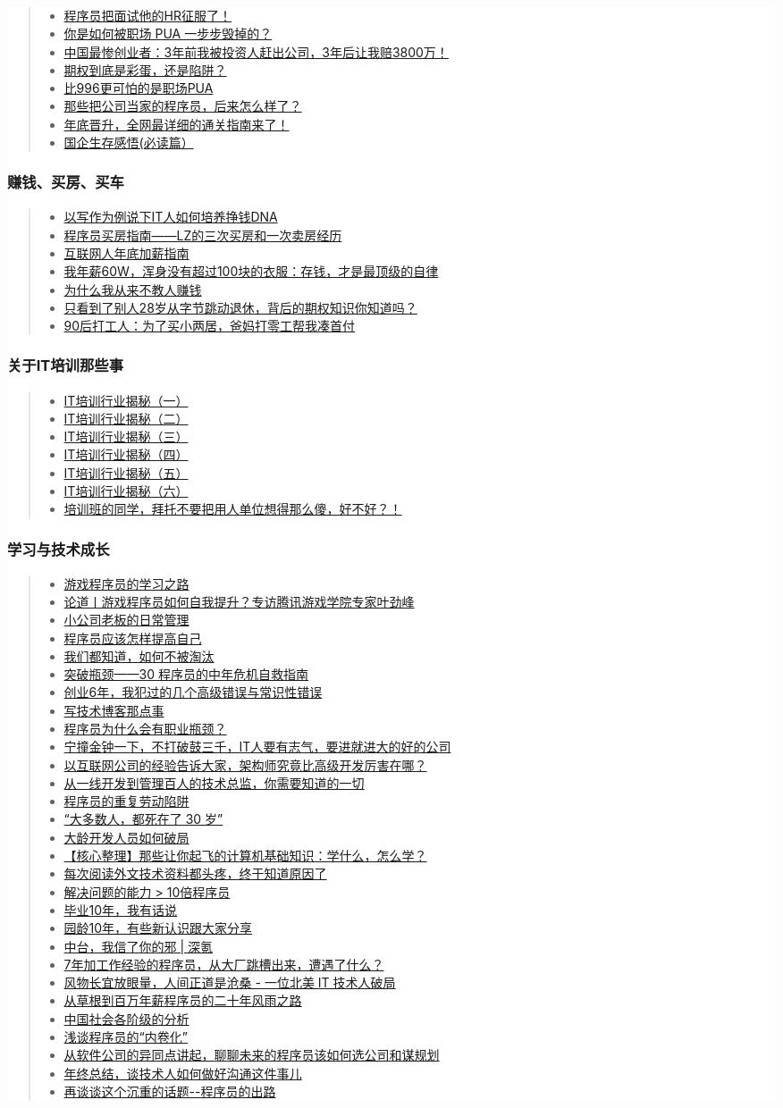 >* [程序员把面试他的HR征服了！](https://mp.weixin.qq.com/s/EhsAmD2kb8YocAZL1-MEMw)  
>* [你是如何被职场 PUA 一步步毁掉的？](https://mp.weixin.qq.com/s/HLAL2PPvuSjJw1EZupscjg)  
>* [中国最惨创业者：3年前我被投资人赶出公司，3年后让我赔3800万！](https://news.cnblogs.com/n/663839/)  
>* [期权到底是彩蛋，还是陷阱？](https://mp.weixin.qq.com/s/Hx_pw7m3kaAL-mZnftLuIA)  
>* [比996更可怕的是职场PUA](https://news.cnblogs.com/n/668050/)  
>* [那些把公司当家的程序员，后来怎么样了？](https://www.cnblogs.com/pointers/p/14088264.html)  
>* [年底晋升，全网最详细的通关指南来了！](https://www.cnblogs.com/luojunwu/p/14166109.html)  
>* [国企生存感悟(必读篇）](https://www.cnblogs.com/dalianmaodada/p/14228098.html)  

### 赚钱、买房、买车  
>* [以写作为例说下IT人如何培养挣钱DNA](https://www.cnblogs.com/JavaArchitect/p/10223393.html)  
>* [程序员买房指南——LZ的三次买房和一次卖房经历](https://www.cnblogs.com/zuoxiaolong/p/life86.html)  
>* [互联网人年底加薪指南](https://mp.weixin.qq.com/s?__biz=MzA5NzkxMzkwNQ==&mid=2649518975&idx=1&sn=65dba67ea2f4c61ff1c6b4efce11ec35&chksm=88814e21bff6c737398b9c44f58367d9aefecff959eaad5e9d8785a1220ae1078c4953ffd06a&mpshare=1&scene=23&srcid=1120oKtYeyVoqe9UgIYLl17D#rd)  
>* [我年薪60W，浑身没有超过100块的衣服：存钱，才是最顶级的自律](https://mp.weixin.qq.com/s/7_X_t3kQUZf1An9NDrj_5Q)  
>* [为什么我从来不教人赚钱](https://news.cnblogs.com/n/657820/)  
>* [只看到了别人28岁从字节跳动退休，背后的期权知识你知道吗？](https://www.cnblogs.com/siyuanwai/p/13187040.html)  
>* [90后打工人：为了买小两居，爸妈打零工帮我凑首付](https://mp.weixin.qq.com/s/JOe8OzDK99w56fJAtELLPg)  

### 关于IT培训那些事  
>* [IT培训行业揭秘（一）](https://www.cnblogs.com/renyanlei/p/6089315.html)  
>* [IT培训行业揭秘（二）](https://www.cnblogs.com/renyanlei/p/6093182.html)  
>* [IT培训行业揭秘（三）](https://www.cnblogs.com/renyanlei/p/6098495.html)  
>* [IT培训行业揭秘（四）](https://www.cnblogs.com/renyanlei/p/6102855.html)  
>* [IT培训行业揭秘（五）](https://www.cnblogs.com/renyanlei/p/6106023.html)  
>* [IT培训行业揭秘（六）](https://www.cnblogs.com/renyanlei/p/6913896.html)  
>* [培训班的同学，拜托不要把用人单位想得那么傻，好不好？！](https://www.cnblogs.com/freeflying/p/10553658.html)  

### 学习与技术成长  
>* [游戏程序员的学习之路](https://github.com/miloyip/game-programmer/)  
>* [论道丨游戏程序员如何自我提升？专访腾讯游戏学院专家叶劲峰](https://mp.weixin.qq.com/s/g6eRpQ1gvC2o1-vDUGliNA)  
>* [小公司老板的日常管理](https://www.cnblogs.com/passzhang/p/11664222.html)  
>* [程序员应该怎样提高自己](https://blog.codingnow.com/2019/07/top_programmer.html)  
>* [我们都知道，如何不被淘汰](https://www.cnblogs.com/kiba/p/9824191.html)  
>* [突破瓶颈——30 程序员的中年危机自救指南](./突破瓶颈——30%20程序员的中年危机自救指南.pdf)  
>* [创业6年，我犯过的几个高级错误与常识性错误](https://news.cnblogs.com/n/617541/)  
>* [写技术博客那点事](https://www.cnblogs.com/fundebug/p/about-writing-technology-blog.html)  
>* [程序员为什么会有职业瓶颈？](https://www.cnblogs.com/jajian/p/10325884.html)  
>* [宁撞金钟一下，不打破鼓三千，IT人要有志气，要进就进大的好的公司](https://www.cnblogs.com/JavaArchitect/p/10555946.html)  
>* [以互联网公司的经验告诉大家，架构师究竟比高级开发厉害在哪？](https://www.cnblogs.com/JavaArchitect/p/10708262.html)  
>* [从一线开发到管理百人的技术总监，你需要知道的一切](https://mp.weixin.qq.com/s/oK0fF3fziBhzO2zmJtk1_A)  
>* [程序员的重复劳动陷阱](https://www.cnblogs.com/chaosyang/p/dont-repeat-yourself.html)  
>* [“大多数人，都死在了 30 岁”](https://mp.weixin.qq.com/s/ziJBdxASnT9qBd_guUlbTA)  
>* [大龄开发人员如何破局](https://www.cnblogs.com/zhangpan1244/p/11422814.html)  
>* [【核心整理】那些让你起飞的计算机基础知识：学什么，怎么学？](https://www.cnblogs.com/kubidemanong/p/11629398.html)  
>* [每次阅读外文技术资料都头疼，终于知道原因了](https://www.cnblogs.com/strick/p/11616288.html)  
>* [解决问题的能力 > 10倍程序员](https://www.cnblogs.com/Zachary-Fan/p/solveproblem.html)  
>* [毕业10年，我有话说](https://www.cnblogs.com/lixinjie/p/graduated-for-10-years.html)  
>* [园龄10年，有些新认识跟大家分享](https://www.cnblogs.com/xiaozhi_5638/p/12146327.html)  
>* [中台，我信了你的邪 | 深氪](https://mp.weixin.qq.com/s/9j3BnR3UqA-lnJDoM5Hrvg)  
>* [7年加工作经验的程序员，从大厂跳槽出来，遭遇了什么？](https://www.cnblogs.com/zuoxiaolong/p/life110.html)  
>* [风物长宜放眼量，人间正道是沧桑 - 一位北美 IT 技术人破局](https://www.cnblogs.com/cxuanBlog/p/12356142.html)  
>* [从草根到百万年薪程序员的二十年风雨之路](https://www.cnblogs.com/wucongzhou/p/12559202.html)  
>* [中国社会各阶级的分析](https://www.marxists.org/chinese/maozedong/marxist.org-chinese-mao-19251201.htm)  
>* [浅谈程序员的“内卷化”](https://www.cnblogs.com/qinchaofeng/p/13963304.html)  
>* [从软件公司的异同点讲起，聊聊未来的程序员该如何选公司和谋规划](https://www.cnblogs.com/JavaArchitect/p/14160277.html)  
>* [年终总结，谈技术人如何做好沟通这件事儿](https://www.cnblogs.com/ztfjs/p/talking.html)  
>* [再谈谈这个沉重的话题--程序员的出路](https://www.cnblogs.com/wyhszx/p/14812908.html)  
